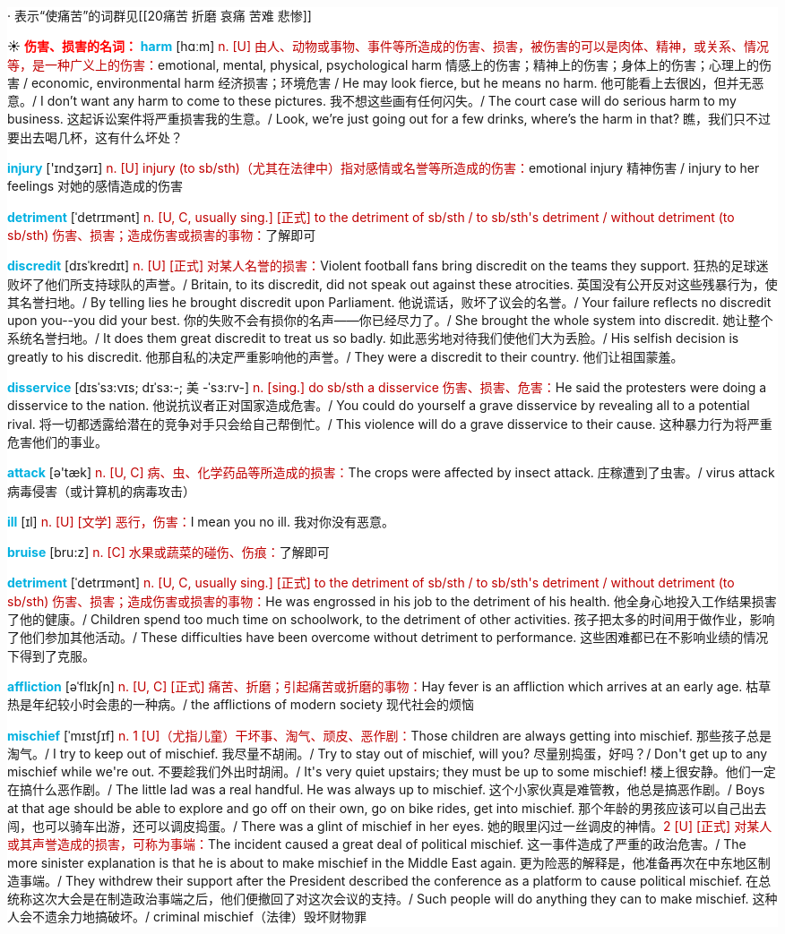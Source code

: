 · 表示“使痛苦”的词群见[[20痛苦 折磨 哀痛 苦难 悲惨]]

☀ <font color="red">**伤害、损害的名词：**</font>
<font color="sky blue">**harm**</font> [hɑːm] 
<font color="#c00000">n. [U] 由人、动物或事物、事件等所造成的伤害、损害，被伤害的可以是肉体、精神，或关系、情况等，是一种广义上的伤害：</font>emotional, mental, physical, psychological harm 情感上的伤害；精神上的伤害；身体上的伤害；心理上的伤害 / economic, environmental harm 经济损害；环境危害 / He may look fierce, but he means no harm. 他可能看上去很凶，但并无恶意。/ I don’t want any harm to come to these pictures. 我不想这些画有任何闪失。/ The court case will do serious harm to my business. 这起诉讼案件将严重损害我的生意。/ Look, we’re just going out for a few drinks, where’s the harm in that? 瞧，我们只不过要出去喝几杯，这有什么坏处？ 

<font color="sky blue">**injury**</font> ['ɪndӡərɪ] 
<font color="#c00000">n. [U] injury (to sb/sth)（尤其在法律中）指对感情或名誉等所造成的伤害：</font>emotional injury 精神伤害 / injury to her feelings 对她的感情造成的伤害
            
<font color="sky blue">**detriment**</font> [ˈdetrɪmənt]
<font color="#c00000">n. [U, C, usually sing.] [正式] to the detriment of sb/sth / to sb/sth's detriment / without detriment (to sb/sth) 伤害、损害；造成伤害或损害的事物：</font>了解即可          

<font color="sky blue">**discredit**</font> [dɪsˈkredɪt]
<font color="#c00000">n. [U] [正式] 对某人名誉的损害：</font>Violent football fans bring discredit on the teams they support. 狂热的足球迷败坏了他们所支持球队的声誉。/ Britain, to its discredit, did not speak out against these atrocities. 英国没有公开反对这些残暴行为，使其名誉扫地。/ By telling lies he brought discredit upon Parliament. 他说谎话，败坏了议会的名誉。/ Your failure reflects no discredit upon you--you did your best. 你的失败不会有损你的名声——你已经尽力了。/ She brought the whole system into discredit. 她让整个系统名誉扫地。/ It does them great discredit to treat us so badly. 如此恶劣地对待我们使他们大为丢脸。/ His selfish decision is greatly to his discredit. 他那自私的决定严重影响他的声誉。/ They were a discredit to their country. 他们让祖国蒙羞。
           
<font color="sky blue">**disservice**</font> [dɪsˈsɜ:vɪs; dɪˈsɜ:-; 美 -ˈsɜ:rv-]
<font color="#c00000">n. [sing.] do sb/sth a disservice 伤害、损害、危害：</font>He said the protesters were doing a disservice to the nation. 他说抗议者正对国家造成危害。/ You could do yourself a grave disservice by revealing all to a potential rival. 将一切都透露给潜在的竞争对手只会给自己帮倒忙。/ This violence will do a grave disservice to their cause. 这种暴力行为将严重危害他们的事业。

<font color="sky blue">**attack**</font> [ə'tæk] 
<font color="#c00000">n. [U, C] 病、虫、化学药品等所造成的损害：</font>The crops were affected by insect attack. 庄稼遭到了虫害。/ virus attack 病毒侵害（或计算机的病毒攻击）

<font color="sky blue">**ill**</font> [ɪl] 
<font color="#c00000">n. [U] [文学] 恶行，伤害：</font>I mean you no ill. 我对你没有恶意。
                 
<font color="sky blue">**bruise**</font> [bru:z]
<font color="#c00000">n. [C] 水果或蔬菜的碰伤、伤痕：</font>了解即可

<font color="sky blue">**detriment**</font> [ˈdetrɪmənt]
<font color="#c00000">n. [U, C, usually sing.] [正式] to the detriment of sb/sth / to sb/sth's detriment / without detriment (to sb/sth) 伤害、损害；造成伤害或损害的事物：</font>He was engrossed in his job to the detriment of his health. 他全身心地投入工作结果损害了他的健康。/ Children spend too much time on schoolwork, to the detriment of other activities. 孩子把太多的时间用于做作业，影响了他们参加其他活动。/ These difficulties have been overcome without detriment to performance. 这些困难都已在不影响业绩的情况下得到了克服。
           
<font color="sky blue">**affliction**</font> [əˈflɪkʃn]
<font color="#c00000">n. [U, C] [正式] 痛苦、折磨；引起痛苦或折磨的事物：</font>Hay fever is an affliction which arrives at an early age. 枯草热是年纪较小时会患的一种病。/ the afflictions of modern society 现代社会的烦恼
           
<font color="sky blue">**mischief**</font> [ˈmɪstʃɪf]
<font color="#c00000">n. 1 [U]（尤指儿童）干坏事、淘气、顽皮、恶作剧：</font>Those children are always getting into mischief. 那些孩子总是淘气。/ I try to keep out of mischief. 我尽量不胡闹。/ Try to stay out of mischief, will you? 尽量别捣蛋，好吗？/ Don't get up to any mischief while we're out. 不要趁我们外出时胡闹。/ It's very quiet upstairs; they must be up to some mischief! 楼上很安静。他们一定在搞什么恶作剧。/ The little lad was a real handful. He was always up to mischief. 这个小家伙真是难管教，他总是搞恶作剧。/ Boys at that age should be able to explore and go off on their own, go on bike rides, get into mischief. 那个年龄的男孩应该可以自己出去闯，也可以骑车出游，还可以调皮捣蛋。/ There was a glint of mischief in her eyes. 她的眼里闪过一丝调皮的神情。<font color="#c00000">2 [U] [正式] 对某人或其声誉造成的损害，可称为事端：</font>The incident caused a great deal of political mischief. 这一事件造成了严重的政治危害。/ The more sinister explanation is that he is about to make mischief in the Middle East again. 更为险恶的解释是，他准备再次在中东地区制造事端。/ They withdrew their support after the President described the conference as a platform to cause political mischief. 在总统称这次大会是在制造政治事端之后，他们便撤回了对这次会议的支持。/ Such people will do anything they can to make mischief. 这种人会不遗余力地搞破坏。/ criminal mischief（法律）毁坏财物罪
           